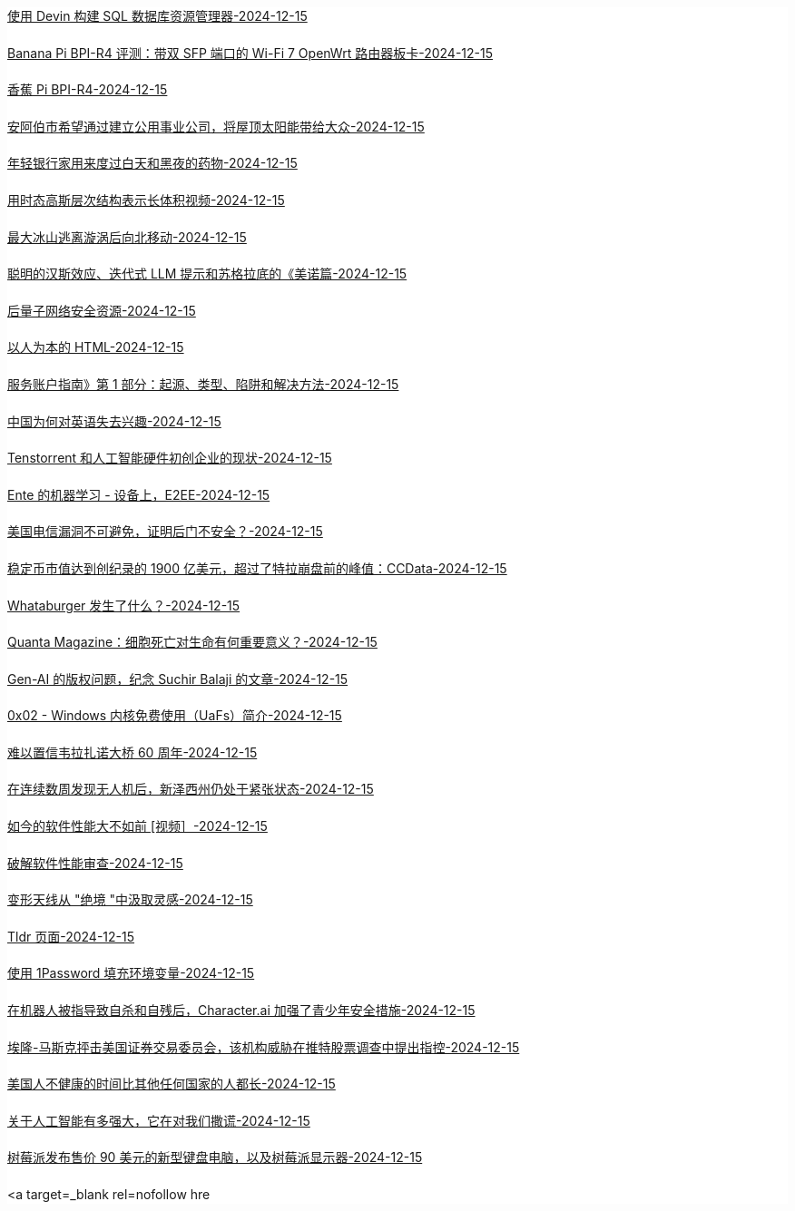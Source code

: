 <a target=_blank rel=nofollow href="https://sql-database-app-c1ju3btk.devinapps.com/" >使用 Devin 构建 SQL 数据库资源管理器-2024-12-15</a><br/><br/><a target=_blank rel=nofollow href="https://www.androidpimp.com/embedded/banana-pi-bpi-r4-router-board/" >Banana Pi BPI-R4 评测：带双 SFP 端口的 Wi-Fi 7 OpenWrt 路由器板卡-2024-12-15</a><br/><br/><a target=_blank rel=nofollow href="https://wiki.banana-pi.org/Banana_Pi_BPI-R4" >香蕉 Pi BPI-R4-2024-12-15</a><br/><br/><a target=_blank rel=nofollow href="https://www.bridgemi.com/michigan-environment-watch/ann-arbor-hopes-bring-rooftop-solar-masses-creating-utility" >安阿伯市希望通过建立公用事业公司，将屋顶太阳能带给大众-2024-12-15</a><br/><br/><a target=_blank rel=nofollow href="https://www.wsj.com/finance/banking/young-banker-finance-adhd-medication-adderall-d578a16f" >年轻银行家用来度过白天和黑夜的药物-2024-12-15</a><br/><br/><a target=_blank rel=nofollow href="https://zju3dv.github.io/longvolcap/" >用时态高斯层次结构表示长体积视频-2024-12-15</a><br/><br/><a target=_blank rel=nofollow href="https://www.bbc.co.uk/news/articles/cg4zve79z5ro" >最大冰山逃离漩涡后向北移动-2024-12-15</a><br/><br/><a target=_blank rel=nofollow href="https://aalokbhattacharya.substack.com/p/men-machines-and-horses" >聪明的汉斯效应、迭代式 LLM 提示和苏格拉底的《美诺篇-2024-12-15</a><br/><br/><a target=_blank rel=nofollow href="https://www.nsa.gov/Cybersecurity/Post-Quantum-Cybersecurity-Resources/" >后量子网络安全资源-2024-12-15</a><br/><br/><a target=_blank rel=nofollow href="https://www.htmlforpeople.com/" >以人为本的 HTML-2024-12-15</a><br/><br/><a target=_blank rel=nofollow href="https://astrix.security/learn/blog/the-service-accounts-guide-part-1-origin-types-pitfalls-and-fixes/" >服务账户指南》第 1 部分：起源、类型、陷阱和解决方法-2024-12-15</a><br/><br/><a target=_blank rel=nofollow href="https://www.economist.com/china/2024/12/12/why-china-is-losing-interest-in-english" >中国为何对英语失去兴趣-2024-12-15</a><br/><br/><a target=_blank rel=nofollow href="https://irrationalanalysis.substack.com/p/tenstorrent-and-the-state-of-ai-hardware" >Tenstorrent 和人工智能硬件初创企业的现状-2024-12-15</a><br/><br/><a target=_blank rel=nofollow href="https://ente.io/ml/" >Ente 的机器学习 - 设备上，E2EE-2024-12-15</a><br/><br/><a target=_blank rel=nofollow href="https://theintercept.com/2024/12/11/fbi-phone-encryption-salt-typhoon/" >美国电信漏洞不可避免，证明后门不安全？-2024-12-15</a><br/><br/><a target=_blank rel=nofollow href="https://www.coindesk.com/markets/2024/11/27/stablecoins-hit-record-190-b-market-cap-surpassing-pre-terra-crash-peak-cc-data" >稳定币市值达到创纪录的 1900 亿美元，超过了特拉崩盘前的峰值：CCData-2024-12-15</a><br/><br/><a target=_blank rel=nofollow href="https://www.washingtonpost.com/travel/2024/12/14/whataburger-locations-ownership-change-expansion/" >Whataburger 发生了什么？-2024-12-15</a><br/><br/><a target=_blank rel=nofollow href="https://www.quantamagazine.org/how-is-cell-death-essential-to-life-20241205/" >Quanta Magazine：细胞死亡对生命有何重要意义？-2024-12-15</a><br/><br/><a target=_blank rel=nofollow href="https://garymarcus.substack.com/p/generative-ais-continuing-copyright" >Gen-AI 的版权问题，纪念 Suchir Balaji 的文章-2024-12-15</a><br/><br/><a target=_blank rel=nofollow href="https://wetw0rk.github.io/posts/0x02-introduction-to-windows-kernel-uafs/" >0x02 - Windows 内核免费使用（UaFs）简介-2024-12-15</a><br/><br/><a target=_blank rel=nofollow href="https://www.thecity.nyc/2024/11/21/verrazzano-narrows-bridge-60th-birthday/" >难以置信韦拉扎诺大桥 60 周年-2024-12-15</a><br/><br/><a target=_blank rel=nofollow href="https://www.nytimes.com/2024/12/14/nyregion/drone-sightings-nj.html" >在连续数周发现无人机后，新泽西州仍处于紧张状态-2024-12-15</a><br/><br/><a target=_blank rel=nofollow href="https://www.youtube.com/watch?v=MR4i3Ho9zZY" >如今的软件性能大不如前 [视频］-2024-12-15</a><br/><br/><a target=_blank rel=nofollow href="https://bellmar.medium.com/hacking-your-software-performance-review-b5e1737d983c" >破解软件性能审查-2024-12-15</a><br/><br/><a target=_blank rel=nofollow href="https://spectrum.ieee.org/smart-materials-morphing-antenna" >变形天线从 "绝境 "中汲取灵感-2024-12-15</a><br/><br/><a target=_blank rel=nofollow href="https://tldr.sh/" >Tldr 页面-2024-12-15</a><br/><br/><a target=_blank rel=nofollow href="https://coryd.dev/posts/2024/populating-env-vars-using-1password.html" >使用 1Password 填充环境变量-2024-12-15</a><br/><br/><a target=_blank rel=nofollow href="https://arstechnica.com/tech-policy/2024/12/character-ai-steps-up-teen-safety-after-bots-allegedly-caused-suicide-self-harm/" >在机器人被指导致自杀和自残后，Character.ai 加强了青少年安全措施-2024-12-15</a><br/><br/><a target=_blank rel=nofollow href="https://arstechnica.com/tech-policy/2024/12/elon-musk-slams-sec-as-agency-threatens-charges-in-twitter-stock-probe/" >埃隆-马斯克抨击美国证券交易委员会，该机构威胁在推特股票调查中提出指控-2024-12-15</a><br/><br/><a target=_blank rel=nofollow href="https://arstechnica.com/health/2024/12/americans-are-living-longer-but-most-of-the-extra-time-is-spent-being-sick/" >美国人不健康的时间比其他任何国家的人都长-2024-12-15</a><br/><br/><a target=_blank rel=nofollow href="https://www.centeraipolicy.org/work/ai-is-lying-to-us-about-how-powerful-it-is" >关于人工智能有多强大，它在对我们撒谎-2024-12-15</a><br/><br/><a target=_blank rel=nofollow href="https://techcrunch.com/2024/12/09/its-a-raspberry-pi-5-in-a-keyboard-and-its-called-the-raspberry-pi-500/" >树莓派发布售价 90 美元的新型键盘电脑，以及树莓派显示器-2024-12-15</a><br/><br/><a target=_blank rel=nofollow hre